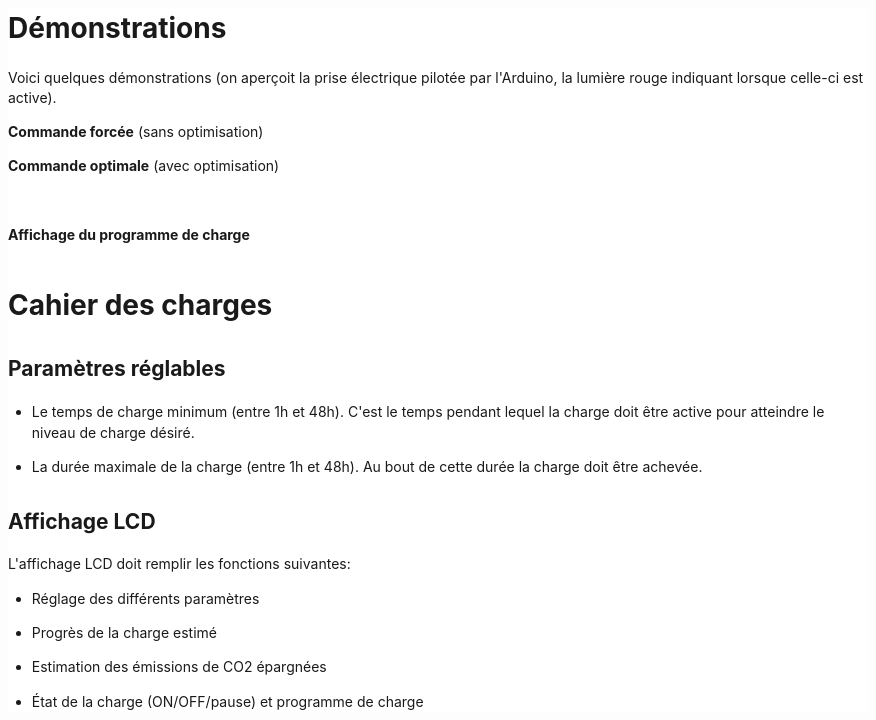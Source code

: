 # Démonstrations

Voici quelques démonstrations (on aperçoit la prise électrique pilotée par l'Arduino, la lumière rouge indiquant lorsque celle-ci est active).

<p><b>Commande forcée</b> (sans optimisation)</p>
<p>
<video controls width="480px">
    <source src="/assets/img/battery-charge/forced_command.mp4" type="video/mp4" />
    <!-- <source src="/assets/img/battery-charge/arduino.webm" type="video/webm" /> -->
</video>
</p>

<p><b>Commande optimale</b> (avec optimisation)</p>
<p>
<video controls width="480px">
    <source src="/assets/img/battery-charge/optimal_command.mp4" type="video/mp4" />
    <!-- <source src="/assets/img/battery-charge/arduino.webm" type="video/webm" /> -->
</video>
<br /> 
</p>

<p><b>Affichage du programme de charge</b></p>
<p>
<video controls width="480px">
    <source src="/assets/img/battery-charge/arduino.mp4" type="video/mp4" />
    <source src="/assets/img/battery-charge/arduino.webm" type="video/webm" />
</video>
</p>

# Cahier des charges

## Paramètres réglables

-   Le temps de charge minimum (entre 1h et 48h). C'est le temps pendant
    lequel la charge doit être active pour atteindre le niveau de charge
    désiré.

-   La durée maximale de la charge (entre 1h et 48h). Au bout de cette
    durée la charge doit être achevée.

## Affichage LCD

L'affichage LCD doit remplir les fonctions suivantes:

-   Réglage des différents paramètres

-   Progrès de la charge estimé

-   Estimation des émissions de CO2 épargnées

-   État de la charge (ON/OFF/pause) et programme de charge
